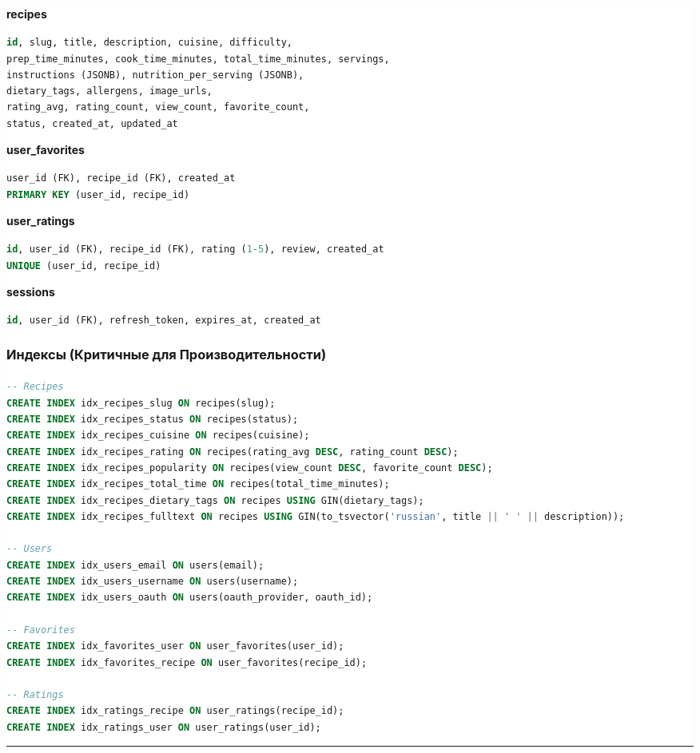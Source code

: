 **recipes**
```sql
id, slug, title, description, cuisine, difficulty,
prep_time_minutes, cook_time_minutes, total_time_minutes, servings,
instructions (JSONB), nutrition_per_serving (JSONB),
dietary_tags, allergens, image_urls,
rating_avg, rating_count, view_count, favorite_count,
status, created_at, updated_at
```

**user_favorites**
```sql
user_id (FK), recipe_id (FK), created_at
PRIMARY KEY (user_id, recipe_id)
```

**user_ratings**
```sql
id, user_id (FK), recipe_id (FK), rating (1-5), review, created_at
UNIQUE (user_id, recipe_id)
```

**sessions**
```sql
id, user_id (FK), refresh_token, expires_at, created_at
```

### Индексы (Критичные для Производительности)

```sql
-- Recipes
CREATE INDEX idx_recipes_slug ON recipes(slug);
CREATE INDEX idx_recipes_status ON recipes(status);
CREATE INDEX idx_recipes_cuisine ON recipes(cuisine);
CREATE INDEX idx_recipes_rating ON recipes(rating_avg DESC, rating_count DESC);
CREATE INDEX idx_recipes_popularity ON recipes(view_count DESC, favorite_count DESC);
CREATE INDEX idx_recipes_total_time ON recipes(total_time_minutes);
CREATE INDEX idx_recipes_dietary_tags ON recipes USING GIN(dietary_tags);
CREATE INDEX idx_recipes_fulltext ON recipes USING GIN(to_tsvector('russian', title || ' ' || description));

-- Users
CREATE INDEX idx_users_email ON users(email);
CREATE INDEX idx_users_username ON users(username);
CREATE INDEX idx_users_oauth ON users(oauth_provider, oauth_id);

-- Favorites
CREATE INDEX idx_favorites_user ON user_favorites(user_id);
CREATE INDEX idx_favorites_recipe ON user_favorites(recipe_id);

-- Ratings
CREATE INDEX idx_ratings_recipe ON user_ratings(recipe_id);
CREATE INDEX idx_ratings_user ON user_ratings(user_id);
```

---